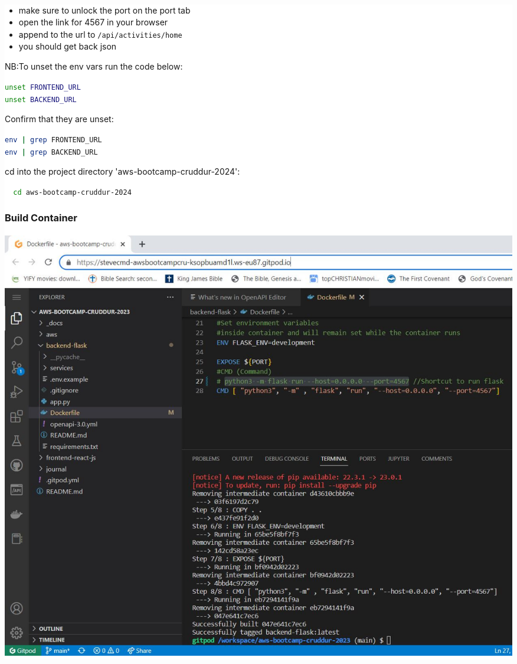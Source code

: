 - make sure to unlock the port on the port tab
- open the link for 4567 in your browser
- append to the url to `/api/activities/home`
- you should get back json

<bold>NB:</bold>To unset the env vars run the code below:
```sh
unset FRONTEND_URL
unset BACKEND_URL
```
Confirm that they are unset:
```sh
env | grep FRONTEND_URL
env | grep BACKEND_URL
```
cd into the project directory 'aws-bootcamp-cruddur-2024':
```sh
  cd aws-bootcamp-cruddur-2024
```

### Build Container

![Build container](https://github.com/Stevecmd/Cruddur-social/blob/main/journal/Week%201/build%20container.JPG)
